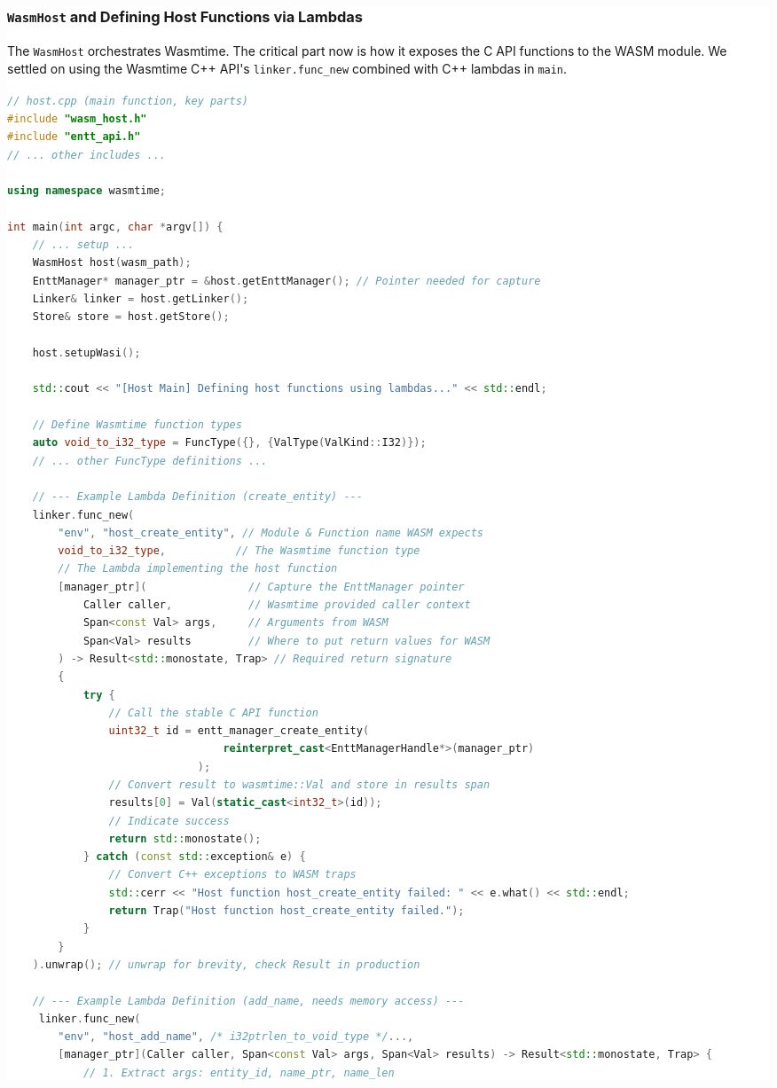 ### `WasmHost` and Defining Host Functions via Lambdas

The `WasmHost` orchestrates Wasmtime. The critical part now is how it exposes the C API functions to the WASM module. We
settled on using the Wasmtime C++ API's `linker.func_new` combined with C++ lambdas in `main`.

```cpp
// host.cpp (main function, key parts)
#include "wasm_host.h"
#include "entt_api.h"
// ... other includes ...

using namespace wasmtime;

int main(int argc, char *argv[]) {
    // ... setup ...
    WasmHost host(wasm_path);
    EnttManager* manager_ptr = &host.getEnttManager(); // Pointer needed for capture
    Linker& linker = host.getLinker();
    Store& store = host.getStore();

    host.setupWasi();

    std::cout << "[Host Main] Defining host functions using lambdas..." << std::endl;

    // Define Wasmtime function types
    auto void_to_i32_type = FuncType({}, {ValType(ValKind::I32)});
    // ... other FuncType definitions ...

    // --- Example Lambda Definition (create_entity) ---
    linker.func_new(
        "env", "host_create_entity", // Module & Function name WASM expects
        void_to_i32_type,           // The Wasmtime function type
        // The Lambda implementing the host function
        [manager_ptr](                // Capture the EnttManager pointer
            Caller caller,            // Wasmtime provided caller context
            Span<const Val> args,     // Arguments from WASM
            Span<Val> results         // Where to put return values for WASM
        ) -> Result<std::monostate, Trap> // Required return signature
        {
            try {
                // Call the stable C API function
                uint32_t id = entt_manager_create_entity(
                                  reinterpret_cast<EnttManagerHandle*>(manager_ptr)
                              );
                // Convert result to wasmtime::Val and store in results span
                results[0] = Val(static_cast<int32_t>(id));
                // Indicate success
                return std::monostate();
            } catch (const std::exception& e) {
                // Convert C++ exceptions to WASM traps
                std::cerr << "Host function host_create_entity failed: " << e.what() << std::endl;
                return Trap("Host function host_create_entity failed.");
            }
        }
    ).unwrap(); // unwrap for brevity, check Result in production

    // --- Example Lambda Definition (add_name, needs memory access) ---
     linker.func_new(
        "env", "host_add_name", /* i32ptrlen_to_void_type */...,
        [manager_ptr](Caller caller, Span<const Val> args, Span<Val> results) -> Result<std::monostate, Trap> {
            // 1. Extract args: entity_id, name_ptr, name_len
```